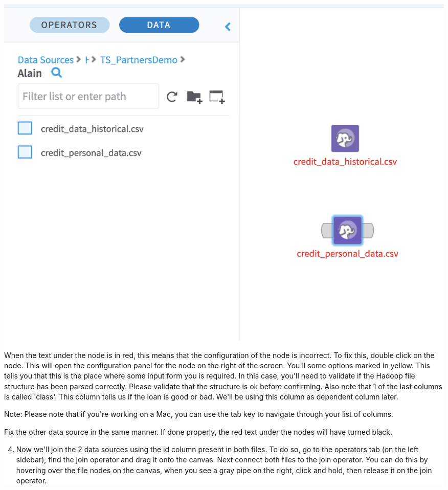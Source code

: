 <img src=images/image6.png width="100%">

When the text under the node is in red, this means that the configuration of the node is incorrect. To fix this, double click on the node. This will open the configuration panel for the node on the right of the screen. You'll some options marked in yellow. This tells you that this is the place where some input form you is required. In this case, you'll need to validate if the Hadoop file structure has been parsed correctly. Please validate that the structure is ok before confirming. Also note that 1 of the last columns is called 'class'. This column tells us if the loan is good or bad. We'll be using this column as dependent column later.

Note: Please note that if you're working on a Mac, you can use the tab key to navigate through your list of columns.

Fix the other data source in the same manner. If done properly, the red text under the nodes will have turned black.

4. Now we'll join the 2 data sources using the id column present in both files. To do so, go to the operators tab (on the left sidebar), find the join operator and drag it onto the canvas. Next connect both files to the join operator. You can do this by hovering over the file nodes on the canvas, when you see a gray pipe on the right, click and hold, then release it on the join operator. 
